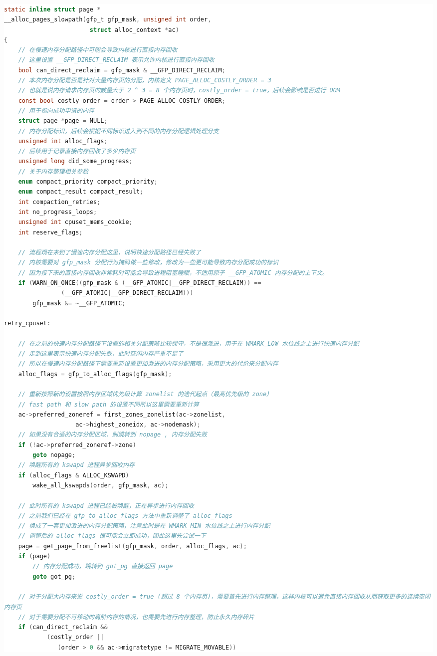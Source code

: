 ```C
static inline struct page *
__alloc_pages_slowpath(gfp_t gfp_mask, unsigned int order,
                        struct alloc_context *ac)
{
    // 在慢速内存分配路径中可能会导致内核进行直接内存回收
    // 这里设置 __GFP_DIRECT_RECLAIM 表示允许内核进行直接内存回收
    bool can_direct_reclaim = gfp_mask & __GFP_DIRECT_RECLAIM;
    // 本次内存分配是否是针对大量内存页的分配，内核定义 PAGE_ALLOC_COSTLY_ORDER = 3
    // 也就是说内存请求内存页的数量大于 2 ^ 3 = 8 个内存页时，costly_order = true，后续会影响是否进行 OOM
    const bool costly_order = order > PAGE_ALLOC_COSTLY_ORDER;
    // 用于指向成功申请的内存
    struct page *page = NULL;
    // 内存分配标识，后续会根据不同标识进入到不同的内存分配逻辑处理分支
    unsigned int alloc_flags;
    // 后续用于记录直接内存回收了多少内存页
    unsigned long did_some_progress;
    // 关于内存整理相关参数
    enum compact_priority compact_priority;
    enum compact_result compact_result;
    int compaction_retries;
    int no_progress_loops;
    unsigned int cpuset_mems_cookie;
    int reserve_flags;

    // 流程现在来到了慢速内存分配这里，说明快速分配路径已经失败了
    // 内核需要对 gfp_mask 分配行为掩码做一些修改，修改为一些更可能导致内存分配成功的标识
    // 因为接下来的直接内存回收非常耗时可能会导致进程阻塞睡眠，不适用原子 __GFP_ATOMIC 内存分配的上下文。
    if (WARN_ON_ONCE((gfp_mask & (__GFP_ATOMIC|__GFP_DIRECT_RECLAIM)) ==
                (__GFP_ATOMIC|__GFP_DIRECT_RECLAIM)))
        gfp_mask &= ~__GFP_ATOMIC;

retry_cpuset:

    // 在之前的快速内存分配路径下设置的相关分配策略比较保守，不是很激进，用于在 WMARK_LOW 水位线之上进行快速内存分配
    // 走到这里表示快速内存分配失败，此时空闲内存严重不足了
    // 所以在慢速内存分配路径下需要重新设置更加激进的内存分配策略，采用更大的代价来分配内存
    alloc_flags = gfp_to_alloc_flags(gfp_mask);

    // 重新按照新的设置按照内存区域优先级计算 zonelist 的迭代起点（最高优先级的 zone）
    // fast path 和 slow path 的设置不同所以这里需要重新计算
    ac->preferred_zoneref = first_zones_zonelist(ac->zonelist,
                    ac->highest_zoneidx, ac->nodemask);
    // 如果没有合适的内存分配区域，则跳转到 nopage , 内存分配失败
    if (!ac->preferred_zoneref->zone)
        goto nopage;
    // 唤醒所有的 kswapd 进程异步回收内存
    if (alloc_flags & ALLOC_KSWAPD)
        wake_all_kswapds(order, gfp_mask, ac);

    // 此时所有的 kswapd 进程已经被唤醒，正在异步进行内存回收
    // 之前我们已经在 gfp_to_alloc_flags 方法中重新调整了 alloc_flags
    // 换成了一套更加激进的内存分配策略，注意此时是在 WMARK_MIN 水位线之上进行内存分配
    // 调整后的 alloc_flags 很可能会立即成功，因此这里先尝试一下
    page = get_page_from_freelist(gfp_mask, order, alloc_flags, ac);
    if (page)
        // 内存分配成功，跳转到 got_pg 直接返回 page
        goto got_pg;

    // 对于分配大内存来说 costly_order = true (超过 8 个内存页)，需要首先进行内存整理，这样内核可以避免直接内存回收从而获取更多的连续空闲内存页
    // 对于需要分配不可移动的高阶内存的情况，也需要先进行内存整理，防止永久内存碎片
    if (can_direct_reclaim &&
            (costly_order ||
               (order > 0 && ac->migratetype != MIGRATE_MOVABLE))
```